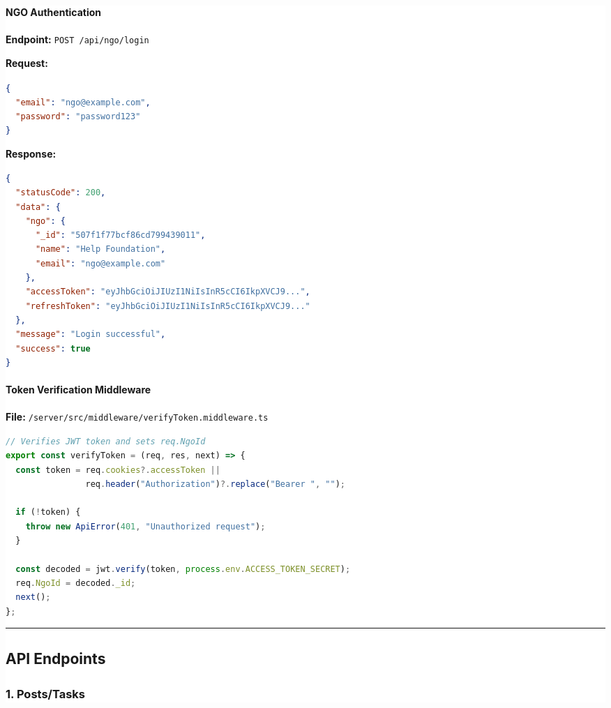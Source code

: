 #### NGO Authentication
**Endpoint:** `POST /api/ngo/login`

**Request:**
```json
{
  "email": "ngo@example.com",
  "password": "password123"
}
```

**Response:**
```json
{
  "statusCode": 200,
  "data": {
    "ngo": {
      "_id": "507f1f77bcf86cd799439011",
      "name": "Help Foundation",
      "email": "ngo@example.com"
    },
    "accessToken": "eyJhbGciOiJIUzI1NiIsInR5cCI6IkpXVCJ9...",
    "refreshToken": "eyJhbGciOiJIUzI1NiIsInR5cCI6IkpXVCJ9..."
  },
  "message": "Login successful",
  "success": true
}
```

#### Token Verification Middleware
**File:** `/server/src/middleware/verifyToken.middleware.ts`

```typescript
// Verifies JWT token and sets req.NgoId
export const verifyToken = (req, res, next) => {
  const token = req.cookies?.accessToken || 
                req.header("Authorization")?.replace("Bearer ", "");
  
  if (!token) {
    throw new ApiError(401, "Unauthorized request");
  }
  
  const decoded = jwt.verify(token, process.env.ACCESS_TOKEN_SECRET);
  req.NgoId = decoded._id;
  next();
};
```

---

## API Endpoints

### 1. Posts/Tasks
